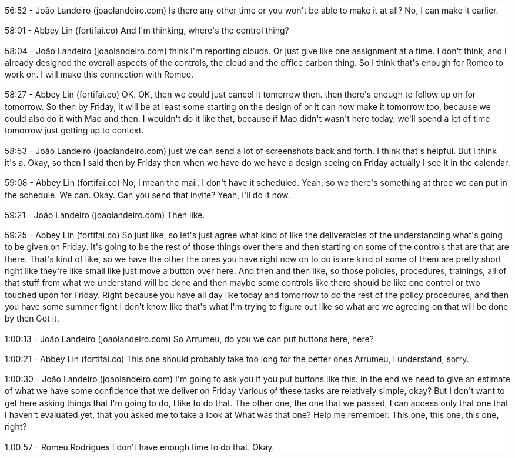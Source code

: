 56:52 - João Landeiro (joaolandeiro.com)
  Is there any other time or you won't be able to make it at all? No, I can make it earlier.

58:01 - Abbey Lin (fortifai.co)
  And I'm thinking, where's the control thing?

58:04 - João Landeiro (joaolandeiro.com)
  think I'm reporting clouds. Or just give like one assignment at a time. I don't think, and I already designed the overall aspects of the controls, the cloud and the office carbon thing.  So I think that's enough for Romeo to work on. I will make this connection with Romeo.

58:27 - Abbey Lin (fortifai.co)
  OK. OK, then we could just cancel it tomorrow then. then there's enough to follow up on for tomorrow. So then by Friday, it will be at least some starting on the design of or it can now make it tomorrow too, because we could also do it with Mao and then.  I wouldn't do it like that, because if Mao didn't wasn't here today, we'll spend a lot of time tomorrow just getting up to context.

58:53 - João Landeiro (joaolandeiro.com)
  just we can send a lot of screenshots back and forth. I think that's helpful. But I think it's a.  Okay, so then I said then by Friday then when we have do we have a design seeing on Friday actually I see it in the calendar.

59:08 - Abbey Lin (fortifai.co)
  No, I mean the mail. I don't have it scheduled. Yeah, so we there's something at three we can put in the schedule.  We can. Okay. Can you send that invite? Yeah, I'll do it now.

59:21 - João Landeiro (joaolandeiro.com)
  Then like.

59:25 - Abbey Lin (fortifai.co)
  So just like, so let's just agree what kind of like the deliverables of the understanding what's going to be given on Friday.  It's going to be the rest of those things over there and then starting on some of the controls that are that are there.  That's kind of like, so we have the other the ones you have right now on to do is are kind of some of them are pretty short right like they're like small like just move a button over here.  And then and then like, so those policies, procedures, trainings, all of that stuff from what we understand will be done and then maybe some controls like there should be like one control or two touched upon for Friday.  Right because you have all day like today and tomorrow to do the rest of the policy procedures, and then you have some summer fight I don't know like that's what I'm trying to figure out like so what are we agreeing on that will be done by then Got it.

1:00:13 - João Landeiro (joaolandeiro.com)
  So Arrumeu, do you we can put buttons here, here?

1:00:21 - Abbey Lin (fortifai.co)
  This one should probably take too long for the better ones Arrumeu, I understand, sorry.

1:00:30 - João Landeiro (joaolandeiro.com)
  I'm going to ask you if you put buttons like this. In the end we need to give an estimate of what we have some confidence that we deliver on Friday Various of these tasks are relatively simple, okay?  But I don't want to get here asking things that I'm going to do, I like to do that. The other one, the one that we passed, I can access only that one that I haven't evaluated yet, that you asked me to take a look at What was that one?  Help me remember. This one, this one, this one, right?

1:00:57 - Romeu Rodrigues
  I don't have enough time to do that. Okay.
